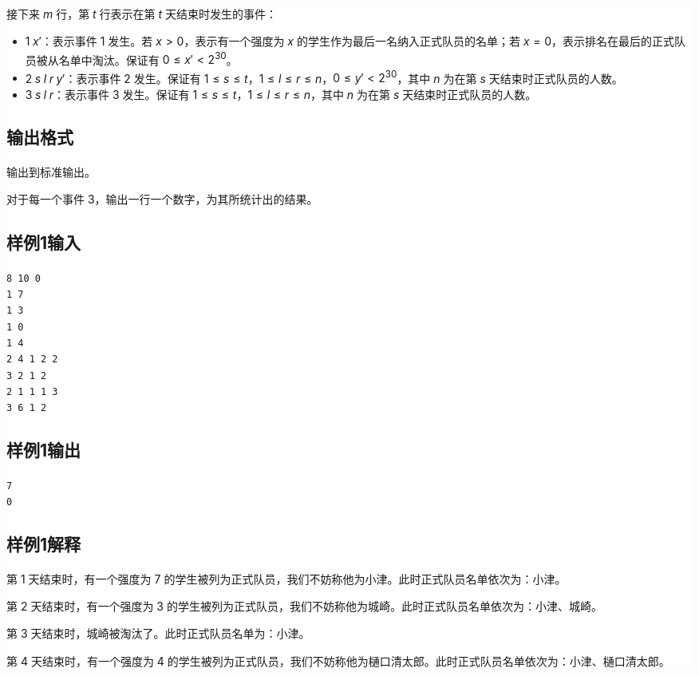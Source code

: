 接下来 $m$ 行，第 $t$ 行表示在第 $t$ 天结束时发生的事件：

* $1 \; x'$：表示事件 1 发生。若 $x > 0$，表示有一个强度为 $x$ 的学生作为最后一名纳入正式队员的名单；若 $x = 0$，表示排名在最后的正式队员被从名单中淘汰。保证有 $0 \leq x' < 2^{30}$。
* $2 \; s \; l \; r \; y'$：表示事件 2 发生。保证有 $1 \leq s \leq t$，$1 \leq l \leq r \leq n$，$0 \leq y' < 2^{30}$，其中 $n$ 为在第 $s$ 天结束时正式队员的人数。
* $3 \; s \; l \; r$：表示事件 3 发生。保证有 $1 \leq s \leq t$，$1 \leq l \leq r \leq n$，其中 $n$ 为在第 $s$ 天结束时正式队员的人数。

## 输出格式

输出到标准输出。

对于每一个事件 3，输出一行一个数字，为其所统计出的结果。








## 样例1输入

```plain
8 10 0
1 7
1 3
1 0
1 4
2 4 1 2 2
3 2 1 2
2 1 1 1 3
3 6 1 2

```



## 样例1输出

```plain
7
0

```


## 样例1解释

第 1 天结束时，有一个强度为 $7$ 的学生被列为正式队员，我们不妨称他为小津。此时正式队员名单依次为：小津。

第 2 天结束时，有一个强度为 $3$ 的学生被列为正式队员，我们不妨称他为城崎。此时正式队员名单依次为：小津、城崎。

第 3 天结束时，城崎被淘汰了。此时正式队员名单为：小津。

第 4 天结束时，有一个强度为 $4$ 的学生被列为正式队员，我们不妨称他为樋口清太郎。此时正式队员名单依次为：小津、樋口清太郎。
